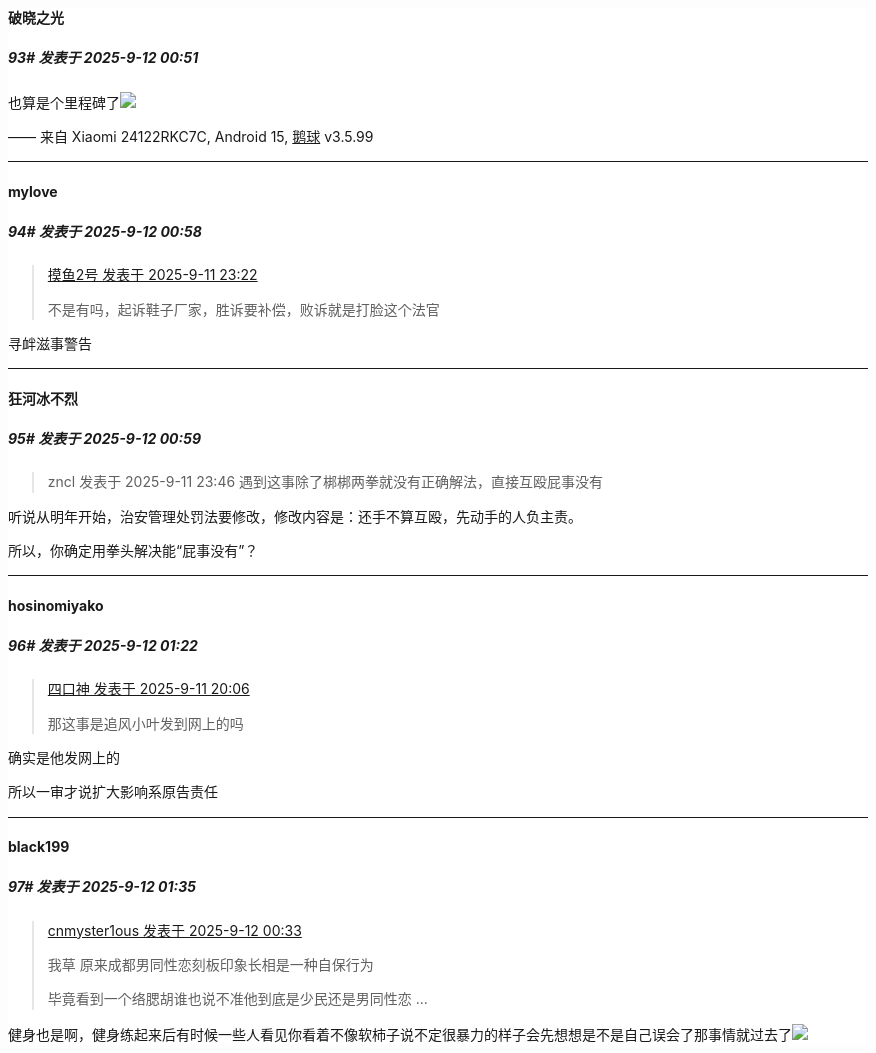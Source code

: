 ####  破晓之光  
##### 93#       发表于 2025-9-12 00:51

也算是个里程碑了<img src="https://static.stage1st.com/image/smiley/face2017/062.gif" referrerpolicy="no-referrer">

—— 来自 Xiaomi 24122RKC7C, Android 15, [鹅球](https://www.pgyer.com/GcUxKd4w) v3.5.99


*****

####  mylove  
##### 94#       发表于 2025-9-12 00:58

<blockquote><a href="httphttps://stage1st.com/2b/forum.php?mod=redirect&amp;goto=findpost&amp;pid=68410178&amp;ptid=2261752" target="_blank">摸鱼2号 发表于 2025-9-11 23:22</a>

不是有吗，起诉鞋子厂家，胜诉要补偿，败诉就是打脸这个法官</blockquote>
寻衅滋事警告

*****

####  狂河冰不烈  
##### 95#       发表于 2025-9-12 00:59

<blockquote>zncl 发表于 2025-9-11 23:46
遇到这事除了梆梆两拳就没有正确解法，直接互殴屁事没有</blockquote>
听说从明年开始，治安管理处罚法要修改，修改内容是：还手不算互殴，先动手的人负主责。

所以，你确定用拳头解决能“屁事没有”？


*****

####  hosinomiyako  
##### 96#       发表于 2025-9-12 01:22

<blockquote><a href="httphttps://stage1st.com/2b/forum.php?mod=redirect&amp;goto=findpost&amp;pid=68409319&amp;ptid=2261752" target="_blank">四口神 发表于 2025-9-11 20:06</a>

那这事是追风小叶发到网上的吗</blockquote>
确实是他发网上的

所以一审才说扩大影响系原告责任


*****

####  black199  
##### 97#       发表于 2025-9-12 01:35

<blockquote><a href="httphttps://stage1st.com/2b/forum.php?mod=redirect&amp;goto=findpost&amp;pid=68410433&amp;ptid=2261752" target="_blank">cnmyster1ous 发表于 2025-9-12 00:33</a>

我草 原来成都男同性恋刻板印象长相是一种自保行为

毕竟看到一个络腮胡谁也说不准他到底是少民还是男同性恋 ...</blockquote>
健身也是啊，健身练起来后有时候一些人看见你看着不像软柿子说不定很暴力的样子会先想想是不是自己误会了那事情就过去了<img src="https://static.stage1st.com/image/smiley/face2017/067.png" referrerpolicy="no-referrer">
